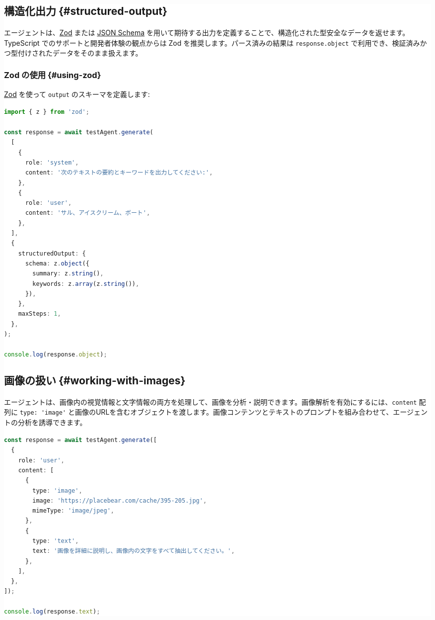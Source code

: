 ## 構造化出力 \{#structured-output\}

エージェントは、[Zod](https://zod.dev/) または [JSON Schema](https://json-schema.org/) を用いて期待する出力を定義することで、構造化された型安全なデータを返せます。TypeScript でのサポートと開発者体験の観点からは Zod を推奨します。パース済みの結果は `response.object` で利用でき、検証済みかつ型付けされたデータをそのまま扱えます。

### Zod の使用 \{#using-zod\}

[Zod](https://zod.dev/) を使って `output` のスキーマを定義します:

```typescript showLineNumbers copy
import { z } from 'zod';

const response = await testAgent.generate(
  [
    {
      role: 'system',
      content: '次のテキストの要約とキーワードを出力してください:',
    },
    {
      role: 'user',
      content: 'サル、アイスクリーム、ボート',
    },
  ],
  {
    structuredOutput: {
      schema: z.object({
        summary: z.string(),
        keywords: z.array(z.string()),
      }),
    },
    maxSteps: 1,
  },
);

console.log(response.object);
```

## 画像の扱い \{#working-with-images\}

エージェントは、画像内の視覚情報と文字情報の両方を処理して、画像を分析・説明できます。画像解析を有効にするには、`content` 配列に `type: 'image'` と画像のURLを含むオブジェクトを渡します。画像コンテンツとテキストのプロンプトを組み合わせて、エージェントの分析を誘導できます。

```typescript showLineNumbers copy
const response = await testAgent.generate([
  {
    role: 'user',
    content: [
      {
        type: 'image',
        image: 'https://placebear.com/cache/395-205.jpg',
        mimeType: 'image/jpeg',
      },
      {
        type: 'text',
        text: '画像を詳細に説明し、画像内の文字をすべて抽出してください。',
      },
    ],
  },
]);

console.log(response.text);
```
